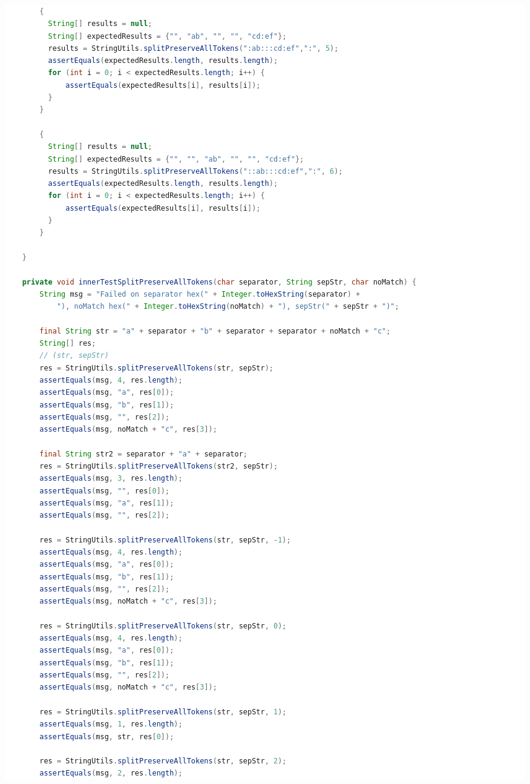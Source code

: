 ```java
        {
          String[] results = null;
          String[] expectedResults = {"", "ab", "", "", "cd:ef"};
          results = StringUtils.splitPreserveAllTokens(":ab:::cd:ef",":", 5);
          assertEquals(expectedResults.length, results.length);
          for (int i = 0; i < expectedResults.length; i++) {
              assertEquals(expectedResults[i], results[i]);
          }
        }
        
        {
          String[] results = null;
          String[] expectedResults = {"", "", "ab", "", "", "cd:ef"};
          results = StringUtils.splitPreserveAllTokens("::ab:::cd:ef",":", 6);
          assertEquals(expectedResults.length, results.length);
          for (int i = 0; i < expectedResults.length; i++) {
              assertEquals(expectedResults[i], results[i]);
          }
        }
        
    }
    
    private void innerTestSplitPreserveAllTokens(char separator, String sepStr, char noMatch) {
        String msg = "Failed on separator hex(" + Integer.toHexString(separator) +
            "), noMatch hex(" + Integer.toHexString(noMatch) + "), sepStr(" + sepStr + ")";
        
        final String str = "a" + separator + "b" + separator + separator + noMatch + "c";
        String[] res;
        // (str, sepStr)
        res = StringUtils.splitPreserveAllTokens(str, sepStr);
        assertEquals(msg, 4, res.length);
        assertEquals(msg, "a", res[0]);
        assertEquals(msg, "b", res[1]);
        assertEquals(msg, "", res[2]);
        assertEquals(msg, noMatch + "c", res[3]);
        
        final String str2 = separator + "a" + separator;
        res = StringUtils.splitPreserveAllTokens(str2, sepStr);
        assertEquals(msg, 3, res.length);
        assertEquals(msg, "", res[0]);
        assertEquals(msg, "a", res[1]);
        assertEquals(msg, "", res[2]);

        res = StringUtils.splitPreserveAllTokens(str, sepStr, -1);
        assertEquals(msg, 4, res.length);
        assertEquals(msg, "a", res[0]);
        assertEquals(msg, "b", res[1]);
        assertEquals(msg, "", res[2]);
        assertEquals(msg, noMatch + "c", res[3]);
        
        res = StringUtils.splitPreserveAllTokens(str, sepStr, 0);
        assertEquals(msg, 4, res.length);
        assertEquals(msg, "a", res[0]);
        assertEquals(msg, "b", res[1]);
        assertEquals(msg, "", res[2]);
        assertEquals(msg, noMatch + "c", res[3]);
        
        res = StringUtils.splitPreserveAllTokens(str, sepStr, 1);
        assertEquals(msg, 1, res.length);
        assertEquals(msg, str, res[0]);
        
        res = StringUtils.splitPreserveAllTokens(str, sepStr, 2);
        assertEquals(msg, 2, res.length);
```